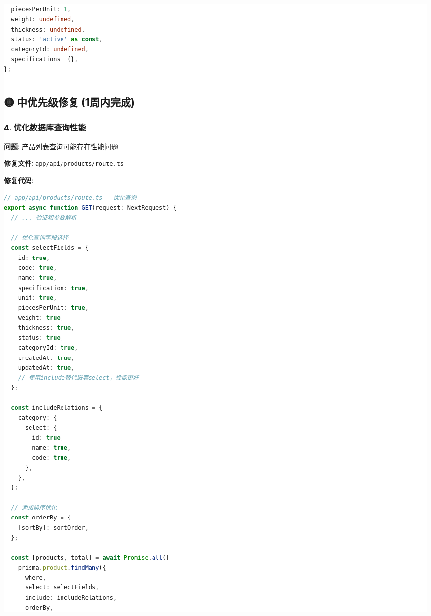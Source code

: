 ```typescript
  piecesPerUnit: 1,
  weight: undefined,
  thickness: undefined,
  status: 'active' as const,
  categoryId: undefined,
  specifications: {},
};
```

---

## 🟡 中优先级修复 (1周内完成)

### 4. 优化数据库查询性能

**问题**: 产品列表查询可能存在性能问题

**修复文件**: `app/api/products/route.ts`

**修复代码**:

```typescript
// app/api/products/route.ts - 优化查询
export async function GET(request: NextRequest) {
  // ... 验证和参数解析

  // 优化查询字段选择
  const selectFields = {
    id: true,
    code: true,
    name: true,
    specification: true,
    unit: true,
    piecesPerUnit: true,
    weight: true,
    thickness: true,
    status: true,
    categoryId: true,
    createdAt: true,
    updatedAt: true,
    // 使用include替代嵌套select，性能更好
  };

  const includeRelations = {
    category: {
      select: {
        id: true,
        name: true,
        code: true,
      },
    },
  };

  // 添加排序优化
  const orderBy = {
    [sortBy]: sortOrder,
  };

  const [products, total] = await Promise.all([
    prisma.product.findMany({
      where,
      select: selectFields,
      include: includeRelations,
      orderBy,
```